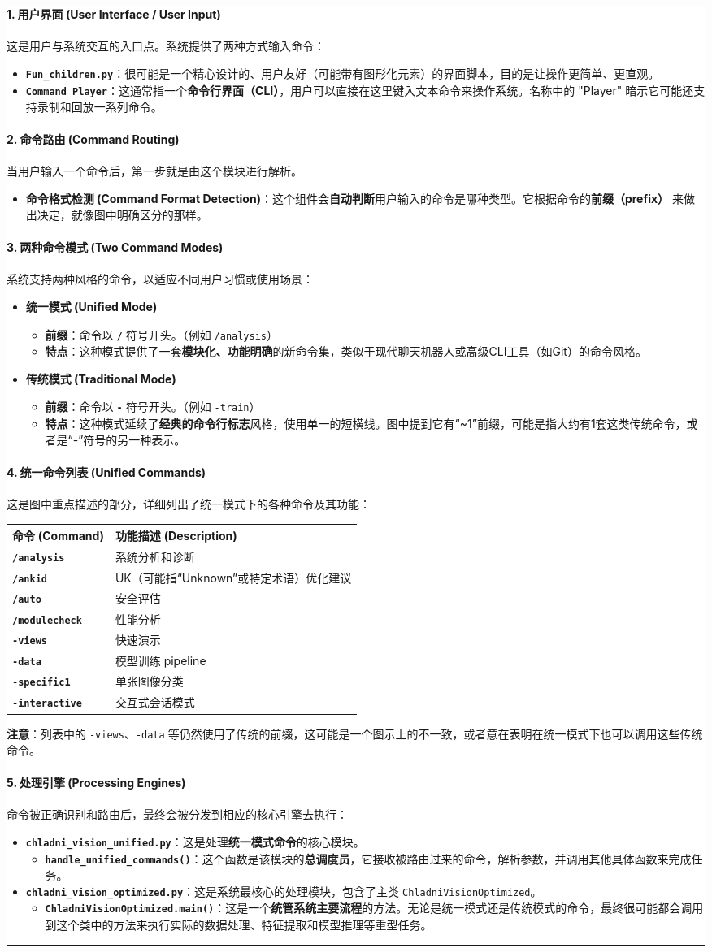 



#### 1. 用户界面 (User Interface / User Input)
这是用户与系统交互的入口点。系统提供了两种方式输入命令：
*   **`Fun_children.py`**：很可能是一个精心设计的、用户友好（可能带有图形化元素）的界面脚本，目的是让操作更简单、更直观。
*   **`Command Player`**：这通常指一个**命令行界面（CLI）**，用户可以直接在这里键入文本命令来操作系统。名称中的 "Player" 暗示它可能还支持录制和回放一系列命令。

#### 2. 命令路由 (Command Routing)
当用户输入一个命令后，第一步就是由这个模块进行解析。
*   **命令格式检测 (Command Format Detection)**：这个组件会**自动判断**用户输入的命令是哪种类型。它根据命令的**前缀（prefix）** 来做出决定，就像图中明确区分的那样。

#### 3. 两种命令模式 (Two Command Modes)
系统支持两种风格的命令，以适应不同用户习惯或使用场景：

*   **统一模式 (Unified Mode)**
    *   **前缀**：命令以 **`/`** 符号开头。（例如 `/analysis`）
    *   **特点**：这种模式提供了一套**模块化、功能明确**的新命令集，类似于现代聊天机器人或高级CLI工具（如Git）的命令风格。

*   **传统模式 (Traditional Mode)**
    *   **前缀**：命令以 **`-`** 符号开头。（例如 `-train`）
    *   **特点**：这种模式延续了**经典的命令行标志**风格，使用单一的短横线。图中提到它有“~1”前缀，可能是指大约有1套这类传统命令，或者是“-”符号的另一种表示。

#### 4. 统一命令列表 (Unified Commands)
这是图中重点描述的部分，详细列出了统一模式下的各种命令及其功能：

| 命令 (Command)     | 功能描述 (Description)                  |
| :----------------- | :-------------------------------------- |
| **`/analysis`**    | 系统分析和诊断                          |
| **`/ankid`**       | UK（可能指“Unknown”或特定术语）优化建议 |
| **`/auto`**        | 安全评估                                |
| **`/modulecheck`** | 性能分析                                |
| **`-views`**       | 快速演示                                |
| **`-data`**        | 模型训练 pipeline                       |
| **`-specific1`**   | 单张图像分类                            |
| **`-interactive`** | 交互式会话模式                          |

**注意**：列表中的 `-views`、`-data` 等仍然使用了传统的前缀，这可能是一个图示上的不一致，或者意在表明在统一模式下也可以调用这些传统命令。

#### 5. 处理引擎 (Processing Engines)
命令被正确识别和路由后，最终会被分发到相应的核心引擎去执行：
*   **`chladni_vision_unified.py`**：这是处理**统一模式命令**的核心模块。
    *   **`handle_unified_commands()`**：这个函数是该模块的**总调度员**，它接收被路由过来的命令，解析参数，并调用其他具体函数来完成任务。
*   **`chladni_vision_optimized.py`**：这是系统最核心的处理模块，包含了主类 `ChladniVisionOptimized`。
    *   **`ChladniVisionOptimized.main()`**：这是一个**统管系统主要流程**的方法。无论是统一模式还是传统模式的命令，最终很可能都会调用到这个类中的方法来执行实际的数据处理、特征提取和模型推理等重型任务。

---